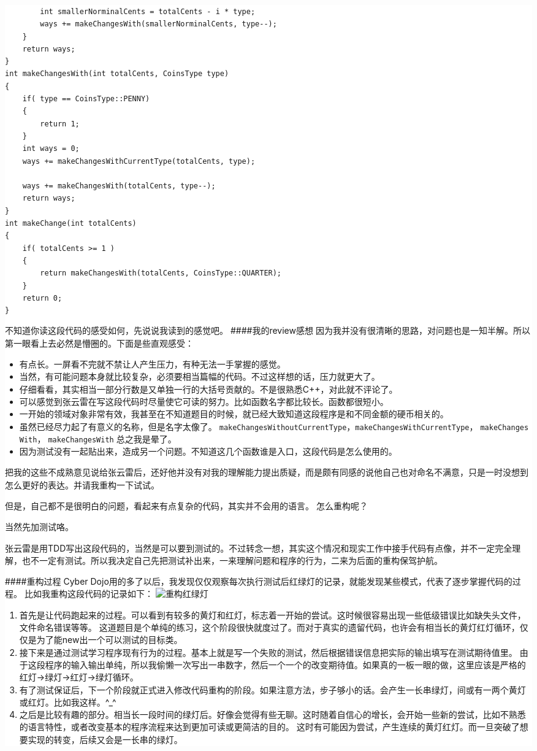 ```
        int smallerNorminalCents = totalCents - i * type;  
        ways += makeChangesWith(smallerNorminalCents, type--);
    }
    return ways;
}
int makeChangesWith(int totalCents, CoinsType type)
{
    if( type == CoinsType::PENNY)
    {
        return 1;
    }
    int ways = 0;
    ways += makeChangesWithCurrentType(totalCents, type);
    
    ways += makeChangesWith(totalCents, type--);
    return ways;
}
int makeChange(int totalCents)
{
    if( totalCents >= 1 )
    {
        return makeChangesWith(totalCents, CoinsType::QUARTER);
    }
    return 0;
}
```

不知道你读这段代码的感受如何，先说说我读到的感觉吧。
####我的review感想
因为我并没有很清晰的思路，对问题也是一知半解。所以第一眼看上去必然是懵圈的。下面是些直观感受：
- 有点长。一屏看不完就不禁让人产生压力，有种无法一手掌握的感觉。
- 当然，有可能问题本身就比较复杂，必须要相当篇幅的代码。不过这样想的话，压力就更大了。
- 仔细看看，其实相当一部分行数是又单独一行的大括号贡献的。不是很熟悉C++，对此就不评论了。
- 可以感觉到张云雷在写这段代码时尽量使它可读的努力。比如函数名字都比较长。函数都很短小。
- 一开始的领域对象非常有效，我甚至在不知道题目的时候，就已经大致知道这段程序是和不同金额的硬币相关的。
- 虽然已经尽力起了有意义的名称，但是名字太像了。
  `makeChangesWithoutCurrentType`，`makeChangesWithCurrentType`， `makeChangesWith`， `makeChangesWith`
总之我是晕了。
- 因为测试没有一起贴出来，造成另一个问题。不知道这几个函数谁是入口，这段代码是怎么使用的。

把我的这些不成熟意见说给张云雷后，还好他并没有对我的理解能力提出质疑，而是颇有同感的说他自己也对命名不满意，只是一时没想到怎么更好的表达。并请我重构一下试试。

但是，自己都不是很明白的问题，看起来有点复杂的代码，其实并不会用的语言。
怎么重构呢？


当然先加测试咯。

张云雷是用TDD写出这段代码的，当然是可以要到测试的。不过转念一想，其实这个情况和现实工作中接手代码有点像，并不一定完全理解，也不一定有测试。所以我决定自己先把测试补出来，一来理解问题和程序的行为，二来为后面的重构保驾护航。

####重构过程
Cyber Dojo用的多了以后，我发现仅仅观察每次执行测试后红绿灯的记录，就能发现某些模式，代表了逐步掌握代码的过程。
比如我重构这段代码的记录如下：
![重构红绿灯](http://upload-images.jianshu.io/upload_images/2453618-d3f4761bc3f775d5.png?imageMogr2/auto-orient/strip%7CimageView2/2/w/1240)
1. 首先是让代码跑起来的过程。可以看到有较多的黄灯和红灯，标志着一开始的尝试。这时候很容易出现一些低级错误比如缺失头文件，文件命名错误等等。
这道题目是个单纯的练习，这个阶段很快就度过了。而对于真实的遗留代码，也许会有相当长的黄灯红灯循环，仅仅是为了能new出一个可以测试的目标类。 
1. 接下来是通过测试学习程序现有行为的过程。基本上就是写一个失败的测试，然后根据错误信息把实际的输出填写在测试期待值里。
由于这段程序的输入输出单纯，所以我偷懒一次写出一串数字，然后一个一个的改变期待值。如果真的一板一眼的做，这里应该是严格的红灯->绿灯->红灯->绿灯循环。
1. 有了测试保证后，下一个阶段就正式进入修改代码重构的阶段。如果注意方法，步子够小的话。会产生一长串绿灯，间或有一两个黄灯或红灯。比如我这样。^_^
1. 之后是比较有趣的部分。相当长一段时间的绿灯后。好像会觉得有些无聊。这时随着自信心的增长，会开始一些新的尝试，比如不熟悉的语言特性，或者改变基本的程序流程来达到更加可读或更简洁的目的。
这时有可能因为尝试，产生连续的黄灯红灯。而一旦突破了想要实现的转变，后续又会是一长串的绿灯。
